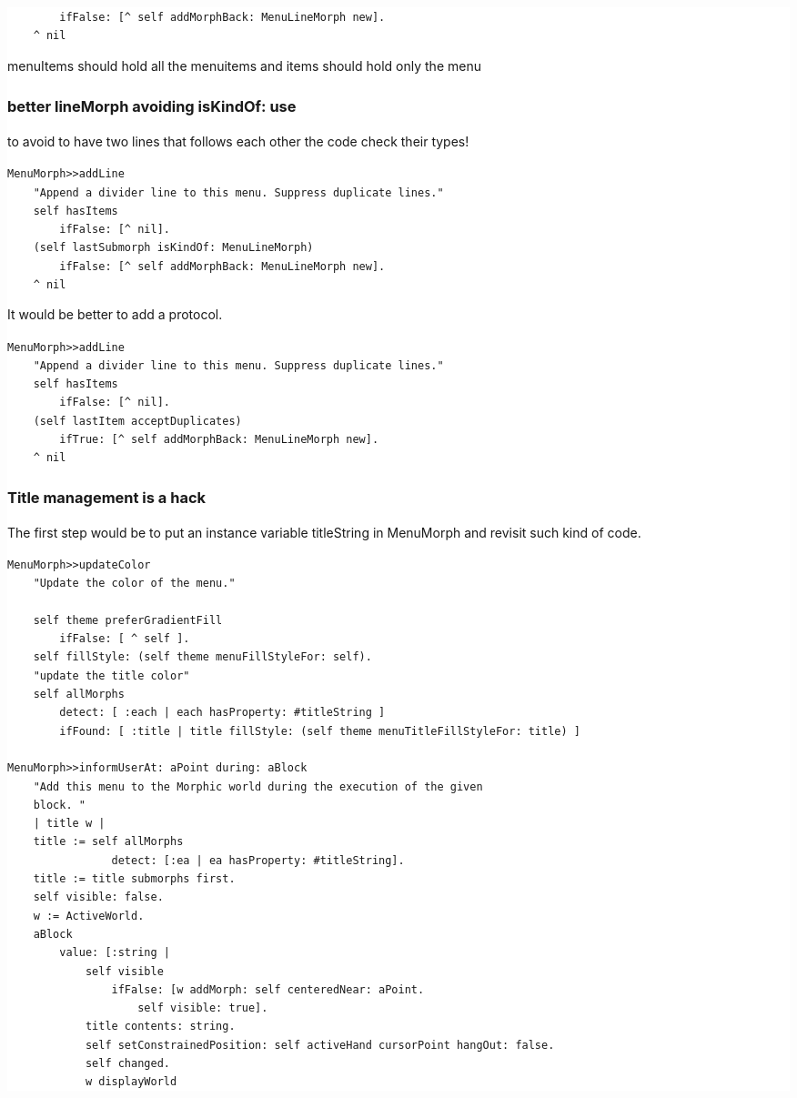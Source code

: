 ```
		ifFalse: [^ self addMorphBack: MenuLineMorph new].
	^ nil	
````

menuItems should hold all the menuitems and items should hold only the menu
	
### better lineMorph avoiding isKindOf: use
to avoid to have two lines that follows each other the code check their types!

```
MenuMorph>>addLine
	"Append a divider line to this menu. Suppress duplicate lines."
	self hasItems
		ifFalse: [^ nil].
	(self lastSubmorph isKindOf: MenuLineMorph)
		ifFalse: [^ self addMorphBack: MenuLineMorph new].
	^ nil

```

It would be better to add a protocol.

```
MenuMorph>>addLine
	"Append a divider line to this menu. Suppress duplicate lines."
	self hasItems
		ifFalse: [^ nil].
	(self lastItem acceptDuplicates)
		ifTrue: [^ self addMorphBack: MenuLineMorph new].
	^ nil
```

### Title management is a hack
The first step would be to put an instance variable titleString in MenuMorph 
and revisit such kind of code.

```
MenuMorph>>updateColor
	"Update the color of the menu."

	self theme preferGradientFill
		ifFalse: [ ^ self ].
	self fillStyle: (self theme menuFillStyleFor: self).	
	"update the title color"
	self allMorphs
		detect: [ :each | each hasProperty: #titleString ]
		ifFound: [ :title | title fillStyle: (self theme menuTitleFillStyleFor: title) ]

MenuMorph>>informUserAt: aPoint during: aBlock 
	"Add this menu to the Morphic world during the execution of the given
	block. "
	| title w |
	title := self allMorphs
				detect: [:ea | ea hasProperty: #titleString].
	title := title submorphs first.
	self visible: false.
	w := ActiveWorld.
	aBlock
		value: [:string | 
			self visible
				ifFalse: [w addMorph: self centeredNear: aPoint.
					self visible: true].
			title contents: string.
			self setConstrainedPosition: self activeHand cursorPoint hangOut: false.
			self changed.
			w displayWorld
```